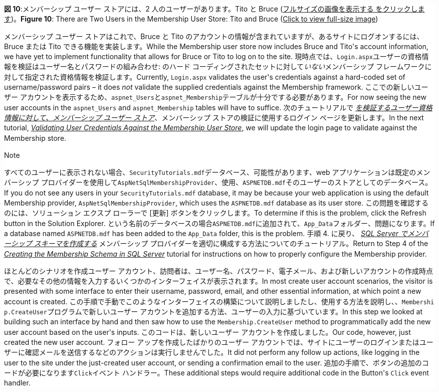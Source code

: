 <span data-ttu-id="c3640-267">**図 10**:メンバーシップ ユーザー ストアには、2 人のユーザーがあります。Tito と Bruce ([フルサイズの画像を表示する をクリックします](creating-user-accounts-cs/_static/image30.png))。</span><span class="sxs-lookup"><span data-stu-id="c3640-267">**Figure 10**: There are Two Users in the Membership User Store: Tito and Bruce  ([Click to view full-size image](creating-user-accounts-cs/_static/image30.png))</span></span>


<span data-ttu-id="c3640-268">メンバーシップ ユーザー ストアはこれで、Bruce と Tito のアカウントの情報が含まれていますが、あるサイトにログオンするには、Bruce または Tito できる機能を実装します。</span><span class="sxs-lookup"><span data-stu-id="c3640-268">While the Membership user store now includes Bruce and Tito's account information, we have yet to implement functionality that allows for Bruce or Tito to log on to the site.</span></span> <span data-ttu-id="c3640-269">現時点では、`Login.aspx`ユーザーの資格情報を検証はユーザー名とパスワードの組み合わせ: のハード コーディングされたセットに対して*いない*メンバーシップ フレームワークに対して指定された資格情報を検証します。</span><span class="sxs-lookup"><span data-stu-id="c3640-269">Currently, `Login.aspx` validates the user's credentials against a hard-coded set of username/password pairs – it does *not* validate the supplied credentials against the Membership framework.</span></span> <span data-ttu-id="c3640-270">ここでの新しいユーザー アカウントを表示するため、`aspnet_Users`と`aspnet_Membership`テーブルが十分でする必要があります。</span><span class="sxs-lookup"><span data-stu-id="c3640-270">For now seeing the new user accounts in the `aspnet_Users` and `aspnet_Membership` tables will have to suffice.</span></span> <span data-ttu-id="c3640-271">次のチュートリアルで *<a id="_msoanchor_9"> </a>[を検証するユーザー資格情報に対して、メンバーシップ ユーザー ストア](validating-user-credentials-against-the-membership-user-store-cs.md)*、メンバーシップ ストアの検証に使用するログイン ページを更新します。</span><span class="sxs-lookup"><span data-stu-id="c3640-271">In the next tutorial, *<a id="_msoanchor_9"></a>[Validating User Credentials Against the Membership User Store](validating-user-credentials-against-the-membership-user-store-cs.md)*, we will update the login page to validate against the Membership store.</span></span>

> [!NOTE]
> <span data-ttu-id="c3640-272">すべてのユーザーに表示されない場合、`SecurityTutorials.mdf`データベース、可能性があります、web アプリケーションは既定のメンバーシップ プロバイダーを使用して`AspNetSqlMembershipProvider`、使用、`ASPNETDB.mdf`そのユーザーのストアとしてのデータベース。</span><span class="sxs-lookup"><span data-stu-id="c3640-272">If you do not see any users in your `SecurityTutorials.mdf` database, it may be because your web application is using the default Membership provider, `AspNetSqlMembershipProvider`, which uses the `ASPNETDB.mdf` database as its user store.</span></span> <span data-ttu-id="c3640-273">この問題を確認するのには、ソリューション エクスプ ローラーで [更新] ボタンをクリックします。</span><span class="sxs-lookup"><span data-stu-id="c3640-273">To determine if this is the problem, click the Refresh button in the Solution Explorer.</span></span> <span data-ttu-id="c3640-274">という名前のデータベースの場合`ASPNETDB.mdf`に追加されて、`App_Data`フォルダー、問題になります。</span><span class="sxs-lookup"><span data-stu-id="c3640-274">If a database named `ASPNETDB.mdf` has been added to the `App_Data` folder, this is the problem.</span></span> <span data-ttu-id="c3640-275">手順 4. に戻り、  *<a id="_msoanchor_10"> </a> [SQL Server でメンバーシップ スキーマを作成する](creating-the-membership-schema-in-sql-server-cs.md)* メンバーシップ プロバイダーを適切に構成する方法についてのチュートリアル。</span><span class="sxs-lookup"><span data-stu-id="c3640-275">Return to Step 4 of the *<a id="_msoanchor_10"></a>[Creating the Membership Schema in SQL Server](creating-the-membership-schema-in-sql-server-cs.md)* tutorial for instructions on how to properly configure the Membership provider.</span></span>


<span data-ttu-id="c3640-276">ほとんどのシナリオを作成ユーザー アカウント、訪問者は、ユーザー名、パスワード、電子メール、および新しいアカウントの作成時点で、必要なその他の情報を入力するいくつかのインターフェイスが表示されます。</span><span class="sxs-lookup"><span data-stu-id="c3640-276">In most create user account scenarios, the visitor is presented with some interface to enter their username, password, email, and other essential information, at which point a new account is created.</span></span> <span data-ttu-id="c3640-277">この手順で手動でこのようなインターフェイスの構築について説明しましたし、使用する方法を説明し、、`Membership.CreateUser`プログラムで新しいユーザー アカウントを追加する方法、ユーザーの入力に基づいています。</span><span class="sxs-lookup"><span data-stu-id="c3640-277">In this step we looked at building such an interface by hand and then saw how to use the `Membership.CreateUser` method to programmatically add the new user account based on the user's inputs.</span></span> <span data-ttu-id="c3640-278">このコードは、新しいユーザー アカウントを作成しました。</span><span class="sxs-lookup"><span data-stu-id="c3640-278">Our code, however, just created the new user account.</span></span> <span data-ttu-id="c3640-279">フォロー アップを作成したばかりのユーザー アカウントでは、サイトにユーザーのログインまたはユーザーに確認メールを送信するなどのアクションは実行しませんでした。</span><span class="sxs-lookup"><span data-stu-id="c3640-279">It did not perform any follow up actions, like logging in the user to the site under the just-created user account, or sending a confirmation email to the user.</span></span> <span data-ttu-id="c3640-280">追加の手順で、ボタンの追加のコードが必要になります`Click`イベント ハンドラー。</span><span class="sxs-lookup"><span data-stu-id="c3640-280">These additional steps would require additional code in the Button's `Click` event handler.</span></span>
